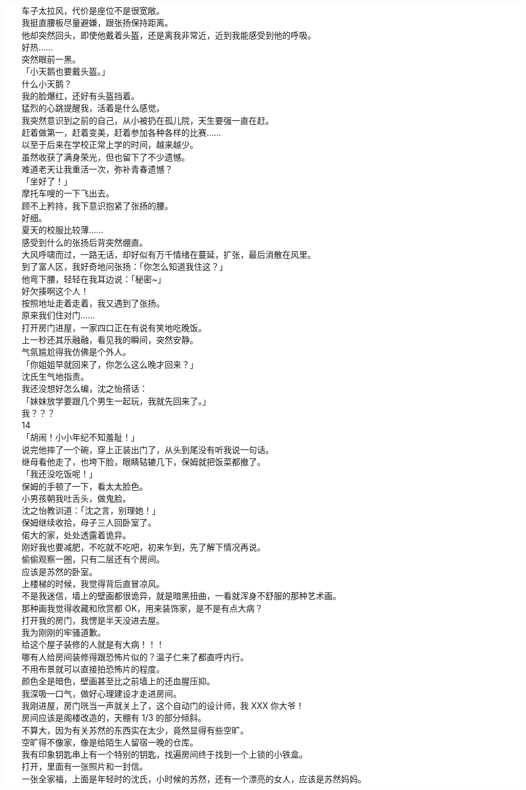 &emsp;&emsp;车子太拉风，代价是座位不是很宽敞。  
&emsp;&emsp;我挺直腰板尽量避嫌，跟张扬保持距离。  
&emsp;&emsp;他却突然回头，即使他戴着头盔，还是离我非常近，近到我能感受到他的呼吸。  
&emsp;&emsp;好热……  
&emsp;&emsp;突然眼前一黑。  
&emsp;&emsp;「小天鹅也要戴头盔。」  
&emsp;&emsp;什么小天鹅？  
&emsp;&emsp;我的脸爆红，还好有头盔挡着。  
&emsp;&emsp;猛烈的心跳提醒我，活着是什么感觉。  
&emsp;&emsp;我突然意识到之前的自己，从小被扔在孤儿院，天生要强一直在赶。  
&emsp;&emsp;赶着做第一，赶着变美，赶着参加各种各样的比赛……  
&emsp;&emsp;以至于后来在学校正常上学的时间，越来越少。  
&emsp;&emsp;虽然收获了满身荣光，但也留下了不少遗憾。  
&emsp;&emsp;难道老天让我重活一次，弥补青春遗憾？  
&emsp;&emsp;「坐好了！」  
&emsp;&emsp;摩托车嗖的一下飞出去。  
&emsp;&emsp;顾不上矜持，我下意识抱紧了张扬的腰。  
&emsp;&emsp;好细。  
&emsp;&emsp;夏天的校服比较薄……  
&emsp;&emsp;感受到什么的张扬后背突然绷直。  
&emsp;&emsp;大风呼啸而过，一路无话，却好似有万千情绪在蔓延，扩张，最后消散在风里。  
&emsp;&emsp;到了富人区，我好奇地问张扬：「你怎么知道我住这？」  
&emsp;&emsp;他弯下腰，轻轻在我耳边说：「秘密~」  
&emsp;&emsp;好欠揍啊这个人！  
&emsp;&emsp;按照地址走着走着，我又遇到了张扬。  
&emsp;&emsp;原来我们住对门……  
&emsp;&emsp;打开房门进屋，一家四口正在有说有笑地吃晚饭。  
&emsp;&emsp;上一秒还其乐融融，看见我的瞬间，突然安静。  
&emsp;&emsp;气氛尴尬得我仿佛是个外人。  
&emsp;&emsp;「你姐姐早就回来了，你怎么这么晚才回来？」  
&emsp;&emsp;沈氏生气地指责。  
&emsp;&emsp;我还没想好怎么编，沈之怡搭话：  
&emsp;&emsp;「妹妹放学要跟几个男生一起玩，我就先回来了。」  
&emsp;&emsp;我？？？  
&emsp;&emsp;14  
&emsp;&emsp;「胡闹！小小年纪不知羞耻！」  
&emsp;&emsp;说完他摔了一个碗，穿上正装出门了，从头到尾没有听我说一句话。  
&emsp;&emsp;继母看他走了，也垮下脸，眼睛轱辘几下，保姆就把饭菜都撤了。  
&emsp;&emsp;「我还没吃饭呢！」  
&emsp;&emsp;保姆的手顿了一下，看太太脸色。  
&emsp;&emsp;小男孩朝我吐舌头，做鬼脸。  
&emsp;&emsp;沈之怡教训道：「沈之言，别理她！」  
&emsp;&emsp;保姆继续收拾，母子三人回卧室了。  
&emsp;&emsp;偌大的家，处处透露着诡异。  
&emsp;&emsp;刚好我也要减肥，不吃就不吃吧，初来乍到，先了解下情况再说。  
&emsp;&emsp;偷偷观察一圈，只有二层还有个房间。  
&emsp;&emsp;应该是苏然的卧室。  
&emsp;&emsp;上楼梯的时候，我觉得背后直冒凉风。  
&emsp;&emsp;不是我迷信，墙上的壁画都很诡异，就是暗黑扭曲，一看就浑身不舒服的那种艺术画。  
&emsp;&emsp;那种画我觉得收藏和欣赏都 OK，用来装饰家，是不是有点大病？  
&emsp;&emsp;打开我的房门，我愣是半天没进去屋。  
&emsp;&emsp;我为刚刚的牢骚道歉。  
&emsp;&emsp;给这个屋子装修的人就是有大病！！！  
&emsp;&emsp;哪有人给房间装修得跟恐怖片似的？温子仁来了都直呼内行。  
&emsp;&emsp;不用布景就可以直接拍恐怖片的程度。  
&emsp;&emsp;颜色全是暗色，壁画甚至比之前墙上的还血腥压抑。  
&emsp;&emsp;我深吸一口气，做好心理建设才走进房间。  
&emsp;&emsp;我刚进屋，房门咣当一声就关上了，这个自动门的设计师，我 XXX 你大爷！  
&emsp;&emsp;房间应该是阁楼改造的，天棚有 1/3 的部分倾斜。  
&emsp;&emsp;不算大，因为有关苏然的东西实在太少，竟然显得有些空旷。  
&emsp;&emsp;空旷得不像家，像是给陌生人留宿一晚的仓库。  
&emsp;&emsp;我有印象钥匙串上有一个特别的钥匙，找遍房间终于找到一个上锁的小铁盒。  
&emsp;&emsp;打开，里面有一张照片和一封信。  
&emsp;&emsp;一张全家福，上面是年轻时的沈氏，小时候的苏然，还有一个漂亮的女人，应该是苏然妈妈。  